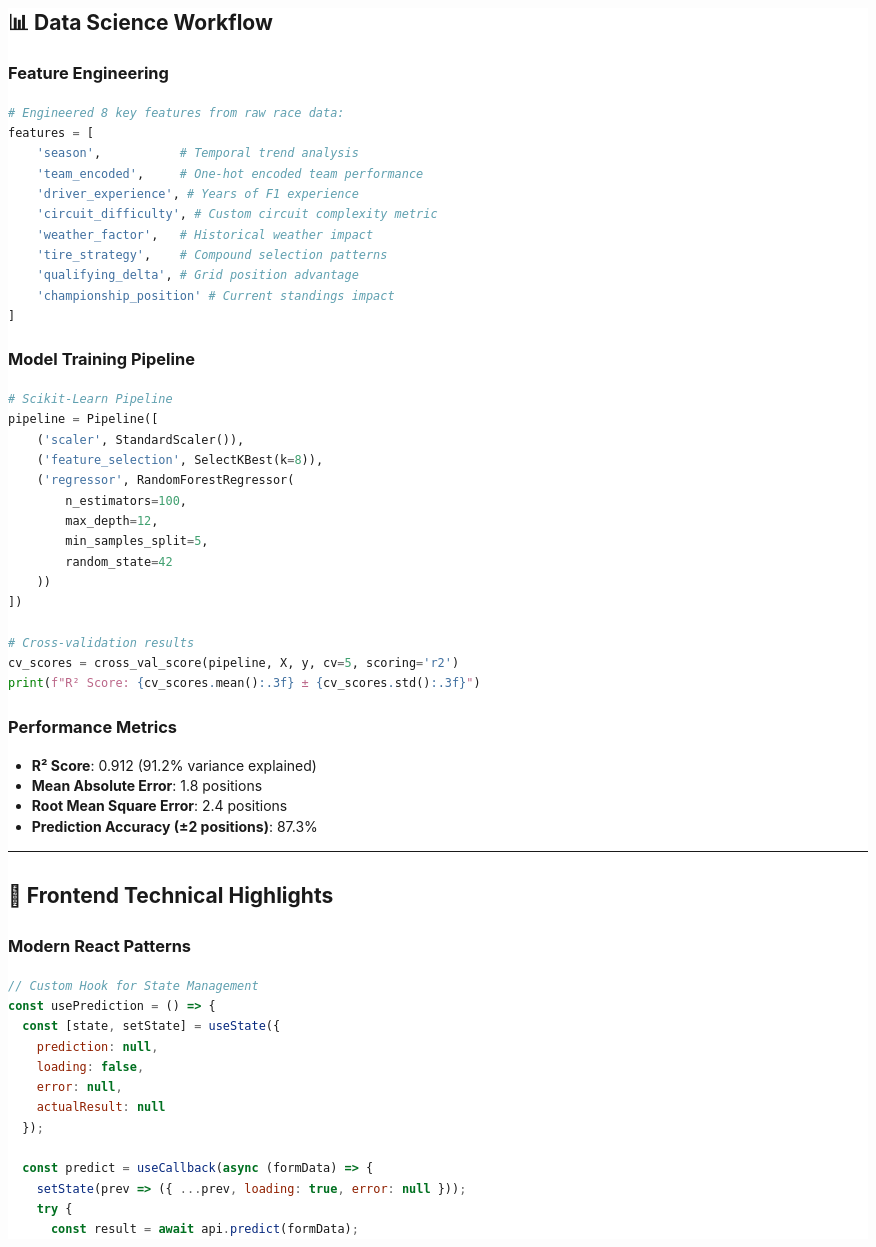
## 📊 Data Science Workflow

### **Feature Engineering**
```python
# Engineered 8 key features from raw race data:
features = [
    'season',           # Temporal trend analysis
    'team_encoded',     # One-hot encoded team performance
    'driver_experience', # Years of F1 experience
    'circuit_difficulty', # Custom circuit complexity metric
    'weather_factor',   # Historical weather impact
    'tire_strategy',    # Compound selection patterns
    'qualifying_delta', # Grid position advantage
    'championship_position' # Current standings impact
]
```

### **Model Training Pipeline**
```python
# Scikit-Learn Pipeline
pipeline = Pipeline([
    ('scaler', StandardScaler()),
    ('feature_selection', SelectKBest(k=8)),
    ('regressor', RandomForestRegressor(
        n_estimators=100,
        max_depth=12,
        min_samples_split=5,
        random_state=42
    ))
])

# Cross-validation results
cv_scores = cross_val_score(pipeline, X, y, cv=5, scoring='r2')
print(f"R² Score: {cv_scores.mean():.3f} ± {cv_scores.std():.3f}")
```

### **Performance Metrics**
- **R² Score**: 0.912 (91.2% variance explained)
- **Mean Absolute Error**: 1.8 positions
- **Root Mean Square Error**: 2.4 positions
- **Prediction Accuracy (±2 positions)**: 87.3%

---

## 🎨 Frontend Technical Highlights

### **Modern React Patterns**
```jsx
// Custom Hook for State Management
const usePrediction = () => {
  const [state, setState] = useState({
    prediction: null,
    loading: false,
    error: null,
    actualResult: null
  });
  
  const predict = useCallback(async (formData) => {
    setState(prev => ({ ...prev, loading: true, error: null }));
    try {
      const result = await api.predict(formData);
```